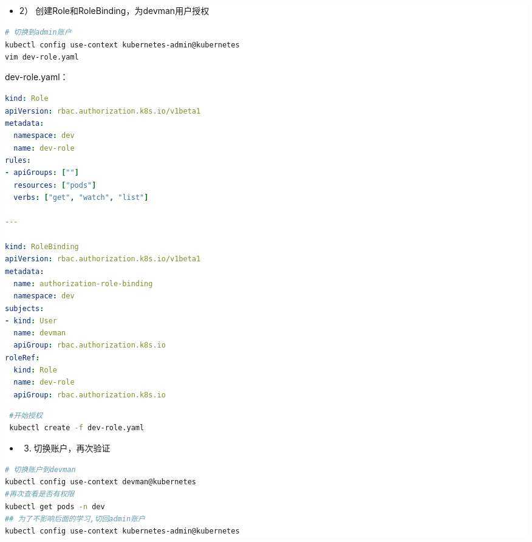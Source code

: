 
- 2） 创建Role和RoleBinding，为devman用户授权

```Bash
# 切换到admin账户
kubectl config use-context kubernetes-admin@kubernetes
vim dev-role.yaml

```


dev-role.yaml：

```YAML
kind: Role
apiVersion: rbac.authorization.k8s.io/v1beta1
metadata:
  namespace: dev
  name: dev-role
rules:
- apiGroups: [""]
  resources: ["pods"]
  verbs: ["get", "watch", "list"]
  
---

kind: RoleBinding
apiVersion: rbac.authorization.k8s.io/v1beta1
metadata:
  name: authorization-role-binding
  namespace: dev
subjects:
- kind: User
  name: devman
  apiGroup: rbac.authorization.k8s.io
roleRef:
  kind: Role
  name: dev-role
  apiGroup: rbac.authorization.k8s.io
```


```Bash
 #开始授权
 kubectl create -f dev-role.yaml

```


- 3) 切换账户，再次验证

```Bash
# 切换账户到devman
kubectl config use-context devman@kubernetes
#再次查看是否有权限
kubectl get pods -n dev
## 为了不影响后面的学习,切回admin账户
kubectl config use-context kubernetes-admin@kubernetes

```
